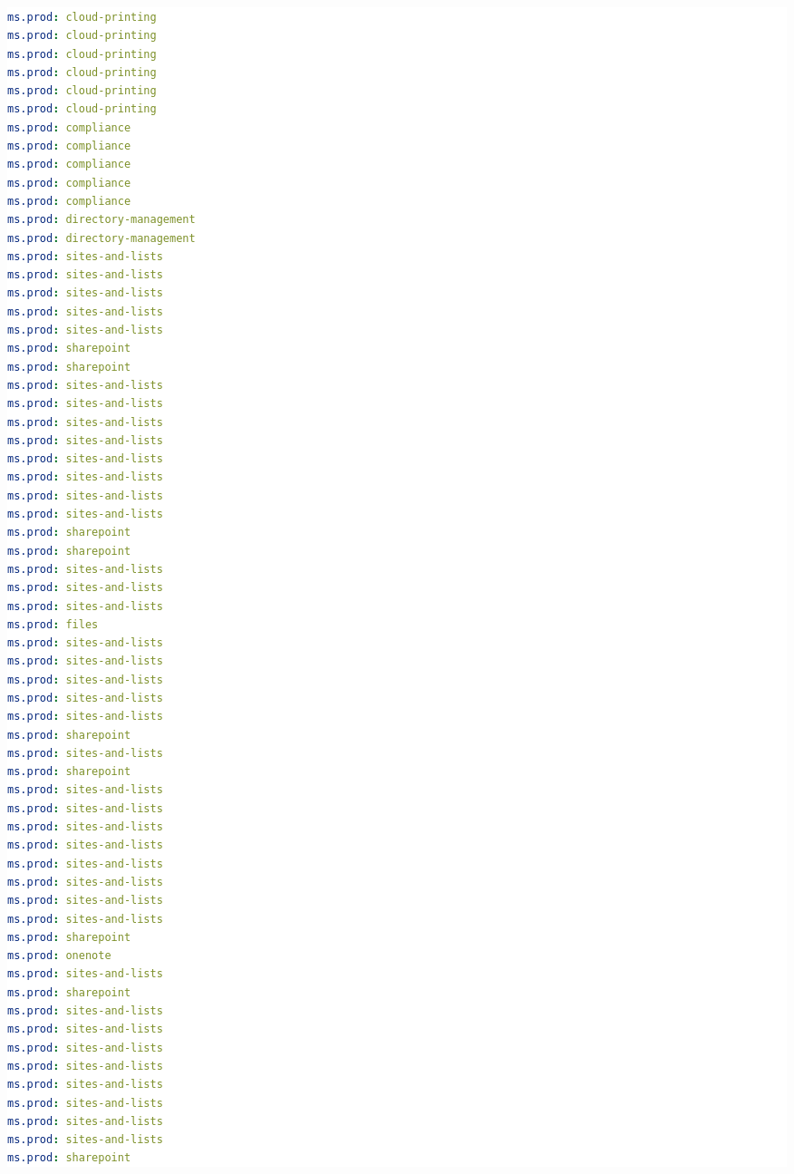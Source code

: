 ```yaml
ms.prod: cloud-printing
ms.prod: cloud-printing
ms.prod: cloud-printing
ms.prod: cloud-printing
ms.prod: cloud-printing
ms.prod: cloud-printing
ms.prod: compliance
ms.prod: compliance
ms.prod: compliance
ms.prod: compliance
ms.prod: compliance
ms.prod: directory-management
ms.prod: directory-management
ms.prod: sites-and-lists
ms.prod: sites-and-lists
ms.prod: sites-and-lists
ms.prod: sites-and-lists
ms.prod: sites-and-lists
ms.prod: sharepoint
ms.prod: sharepoint
ms.prod: sites-and-lists
ms.prod: sites-and-lists
ms.prod: sites-and-lists
ms.prod: sites-and-lists
ms.prod: sites-and-lists
ms.prod: sites-and-lists
ms.prod: sites-and-lists
ms.prod: sites-and-lists
ms.prod: sharepoint
ms.prod: sharepoint
ms.prod: sites-and-lists
ms.prod: sites-and-lists
ms.prod: sites-and-lists
ms.prod: files
ms.prod: sites-and-lists   
ms.prod: sites-and-lists   
ms.prod: sites-and-lists
ms.prod: sites-and-lists   
ms.prod: sites-and-lists
ms.prod: sharepoint
ms.prod: sites-and-lists
ms.prod: sharepoint
ms.prod: sites-and-lists
ms.prod: sites-and-lists
ms.prod: sites-and-lists
ms.prod: sites-and-lists   
ms.prod: sites-and-lists   
ms.prod: sites-and-lists
ms.prod: sites-and-lists   
ms.prod: sites-and-lists
ms.prod: sharepoint
ms.prod: onenote
ms.prod: sites-and-lists
ms.prod: sharepoint
ms.prod: sites-and-lists
ms.prod: sites-and-lists
ms.prod: sites-and-lists
ms.prod: sites-and-lists
ms.prod: sites-and-lists
ms.prod: sites-and-lists
ms.prod: sites-and-lists
ms.prod: sites-and-lists
ms.prod: sharepoint
```